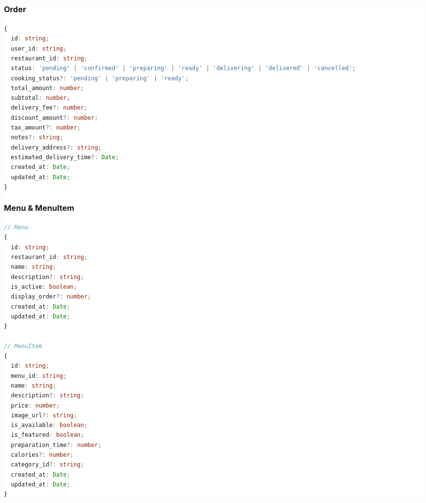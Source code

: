 ### Order
```typescript
{
  id: string;
  user_id: string;
  restaurant_id: string;
  status: 'pending' | 'confirmed' | 'preparing' | 'ready' | 'delivering' | 'delivered' | 'cancelled';
  cooking_status?: 'pending' | 'preparing' | 'ready';
  total_amount: number;
  subtotal: number;
  delivery_fee?: number;
  discount_amount?: number;
  tax_amount?: number;
  notes?: string;
  delivery_address?: string;
  estimated_delivery_time?: Date;
  created_at: Date;
  updated_at: Date;
}
```

### Menu & MenuItem
```typescript
// Menu
{
  id: string;
  restaurant_id: string;
  name: string;
  description?: string;
  is_active: boolean;
  display_order?: number;
  created_at: Date;
  updated_at: Date;
}

// MenuItem
{
  id: string;
  menu_id: string;
  name: string;
  description?: string;
  price: number;
  image_url?: string;
  is_available: boolean;
  is_featured: boolean;
  preparation_time?: number;
  calories?: number;
  category_id?: string;
  created_at: Date;
  updated_at: Date;
}
```
